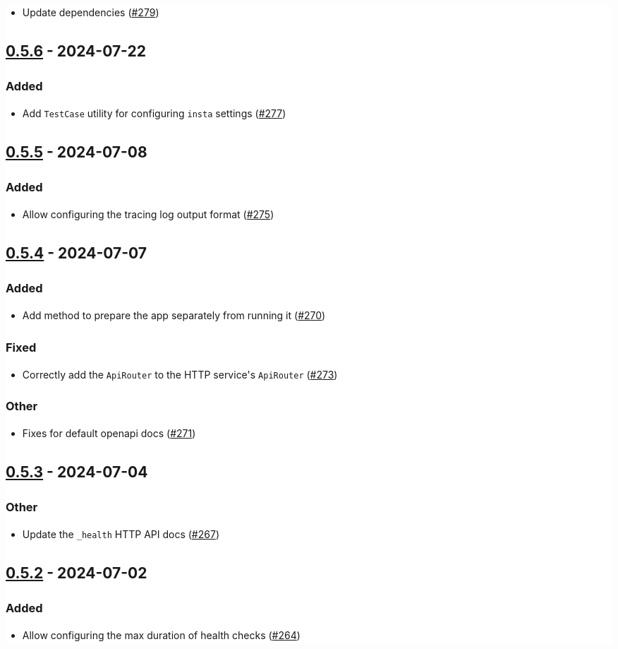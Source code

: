 - Update dependencies ([#279](https://github.com/roadster-rs/roadster/pull/279))

## [0.5.6](https://github.com/roadster-rs/roadster/compare/roadster-v0.5.5...roadster-v0.5.6) - 2024-07-22

### Added

- Add `TestCase` utility for configuring `insta` settings ([#277](https://github.com/roadster-rs/roadster/pull/277))

## [0.5.5](https://github.com/roadster-rs/roadster/compare/roadster-v0.5.4...roadster-v0.5.5) - 2024-07-08

### Added

- Allow configuring the tracing log output format ([#275](https://github.com/roadster-rs/roadster/pull/275))

## [0.5.4](https://github.com/roadster-rs/roadster/compare/roadster-v0.5.3...roadster-v0.5.4) - 2024-07-07

### Added

- Add method to prepare the app separately from running it ([#270](https://github.com/roadster-rs/roadster/pull/270))

### Fixed

- Correctly add the `ApiRouter` to the HTTP service's
  `ApiRouter` ([#273](https://github.com/roadster-rs/roadster/pull/273))

### Other

- Fixes for default openapi docs ([#271](https://github.com/roadster-rs/roadster/pull/271))

## [0.5.3](https://github.com/roadster-rs/roadster/compare/roadster-v0.5.2...roadster-v0.5.3) - 2024-07-04

### Other

- Update the `_health` HTTP API docs ([#267](https://github.com/roadster-rs/roadster/pull/267))

## [0.5.2](https://github.com/roadster-rs/roadster/compare/roadster-v0.5.1...roadster-v0.5.2) - 2024-07-02

### Added

- Allow configuring the max duration of health checks ([#264](https://github.com/roadster-rs/roadster/pull/264))
